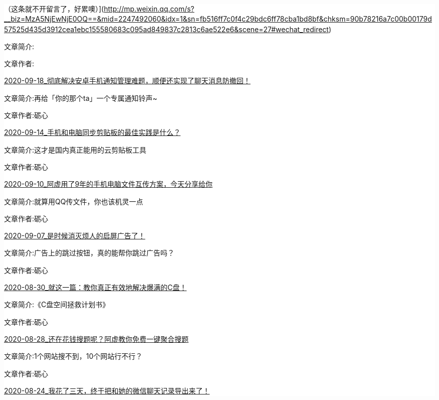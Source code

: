 
（这条就不开留言了，好累噢）](http://mp.weixin.qq.com/s?__biz=MzA5NjEwNjE0OQ==&mid=2247492060&idx=1&sn=fb516ff7c0f4c29bdc6ff78cba1bd8bf&chksm=90b78216a7c00b00179d57525d435d3912cea1ebc155580683c095ad849837c2813c6ae522e6&scene=27#wechat_redirect)

文章简介:

文章作者:

[2020-09-18_彻底解决安卓手机通知管理难题，顺便还实现了聊天消息防撤回！](http://mp.weixin.qq.com/s?__biz=MzA5NjEwNjE0OQ==&mid=2247491972&idx=1&sn=16bc8ea581f2e7b0f6768ccf9ad344e2&chksm=90b7824ea7c00b588b68e13ffa35b2bf3c7c09c79eb37b39614cb2b42e04805b68c3ca03a671&scene=27#wechat_redirect)

文章简介:再给「你的那个ta」一个专属通知铃声~

文章作者:砺心

[2020-09-14_手机和电脑同步剪贴板的最佳实践是什么？](http://mp.weixin.qq.com/s?__biz=MzA5NjEwNjE0OQ==&mid=2247491899&idx=1&sn=405ab433bfe372888ac5d6d468d1d781&chksm=90b782f1a7c00be7628532c6b0d5fabb957b10f1529383f624aff25e19581f6d4a0e0790d38a&scene=27#wechat_redirect)

文章简介:这才是国内真正能用的云剪贴板工具

文章作者:砺心

[2020-09-10_阿虚用了9年的手机电脑文件互传方案，今天分享给你](http://mp.weixin.qq.com/s?__biz=MzA5NjEwNjE0OQ==&mid=2247491829&idx=1&sn=7747d981d7e2ca1d391c522b5b066992&chksm=90b7833fa7c00a2905769cb72e1041746e88016c0dacf3262bfc24a5e015bb17d1e56e566912&scene=27#wechat_redirect)

文章简介:就算用QQ传文件，你也该机灵一点

文章作者:砺心

[2020-09-07_是时候消灭烦人的启屏广告了！](http://mp.weixin.qq.com/s?__biz=MzA5NjEwNjE0OQ==&mid=2247491697&idx=1&sn=910c06772a370ef586fb47540de74b8d&chksm=90b783bba7c00aaded3c6700ade31c155e30ca0ff3cc47e8c21a69243370ec989e1c0e3b86c0&scene=27#wechat_redirect)

文章简介:广告上的跳过按钮，真的能帮你跳过广告吗？

文章作者:砺心

[2020-08-30_就这一篇：教你真正有效地解决爆满的C盘！](http://mp.weixin.qq.com/s?__biz=MzA5NjEwNjE0OQ==&mid=2247491580&idx=1&sn=bf17ba6cb4b38d1822b84bc1357522da&chksm=90b47c36a7c3f5209bbb881ef4099ee072d93e4175d7db7915800d2e3eaba8e50ac39b6458c2&scene=27#wechat_redirect)

文章简介:《C盘空间拯救计划书》

文章作者:砺心

[2020-08-28_还在花钱搜题呢？阿虚教你免费一键聚合搜题](http://mp.weixin.qq.com/s?__biz=MzA5NjEwNjE0OQ==&mid=2247491491&idx=1&sn=61495553c87f665b4655ccff9fdf51e4&chksm=90b47c69a7c3f57f64a8711dd49fdfb4b4e9842a6b1ee9c3b909f7ca4d2f536f54d9bb561b1f&scene=27#wechat_redirect)

文章简介:1个网站搜不到，10个网站行不行？

文章作者:砺心

[2020-08-24_我花了三天，终于把和她的微信聊天记录导出来了！](http://mp.weixin.qq.com/s?__biz=MzA5NjEwNjE0OQ==&mid=2247491053&idx=1&sn=627d614e9d2afff3f1e8410b564e6403&chksm=90b47e27a7c3f7316bc3721b4815394cc0644e2fe052c2000b76dcf2a74f4fa9e6e782c71eb9&scene=27#wechat_redirect)
